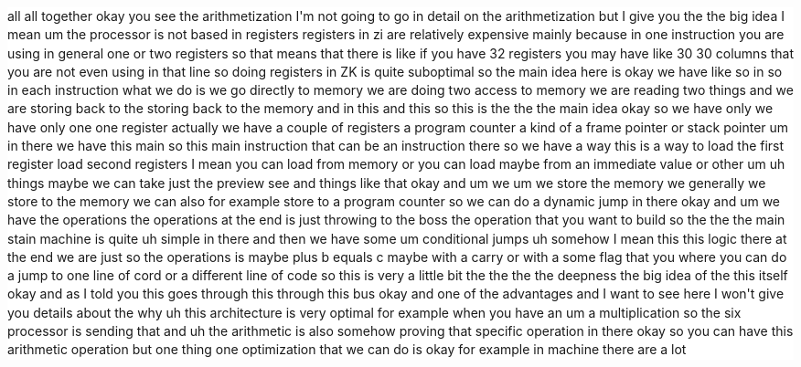 all all together okay you see the
arithmetization I'm not going to go in
detail on the arithmetization but I give
you the the big idea I mean um the
processor is not based in registers
registers in zi are relatively expensive
mainly because in one instruction you
are using in general one or two
registers so that means that there is
like if you have 32 registers you may
have like 30 30 columns that you are not
even using in that line so doing
registers in ZK is quite suboptimal so
the main idea here is okay we have like
so in so in each instruction what we do
is we go directly to memory we are doing
two access to memory we are reading two
things and we are storing back to the
storing back to the memory and in this
and this so this is the the the main
idea okay so we have only we have only
one one register actually we have a
couple of registers a program counter a
kind of a frame pointer or stack pointer
um in there we have this main so this
main instruction that can be an
instruction there so we have a way this
is a way to load the first register load
second registers I mean you can load
from memory or you can load maybe from
an immediate value or other um uh things
maybe we can take just the preview see
and things like that okay and um we um
we store the memory we generally we
store to the memory we can also for
example store to a program counter so we
can do a dynamic jump in there okay and
um we have the operations the operations
at the end is just throwing to the boss
the operation that you want to build so
the the the main stain machine is quite
uh simple in there and then we have some
um conditional jumps uh somehow I mean
this this logic there at the end we are
just so the operations is maybe plus b
equals c maybe with a carry or with a
some flag that you where you can do a
jump to one line of cord or a different
line of code so this is very a little
bit the the the the deepness the big
idea of the this itself okay and as I
told you this goes through this through
this bus okay and one of the advantages
and I want to see here I won't give you
details about the why uh this
architecture is very optimal for example
when you have an um a
multiplication so the six processor is
sending that and uh the arithmetic is
also somehow proving that specific
operation in there okay so you can have
this arithmetic operation but one thing
one optimization that we can do is okay
for example in machine there are a lot